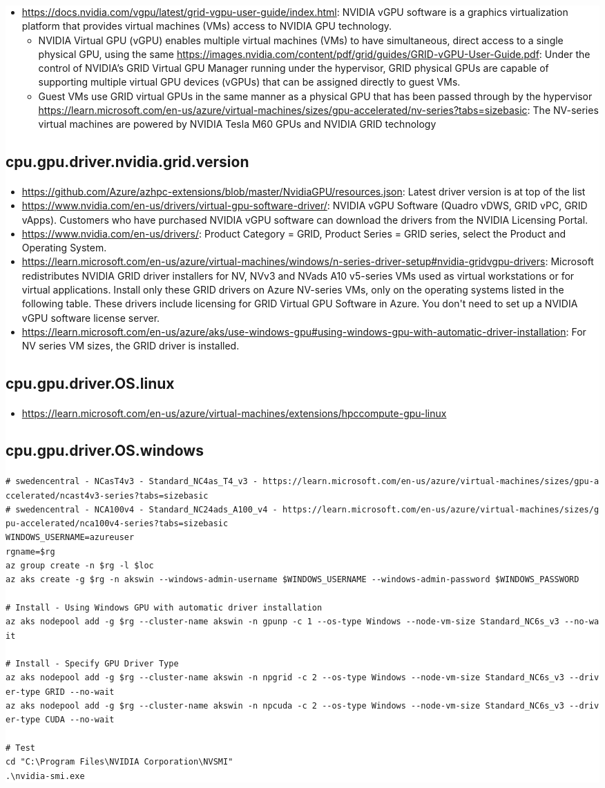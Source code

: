 - https://docs.nvidia.com/vgpu/latest/grid-vgpu-user-guide/index.html: NVIDIA vGPU software is a graphics virtualization platform that provides virtual machines (VMs) access to NVIDIA GPU technology. 
  - NVIDIA Virtual GPU (vGPU) enables multiple virtual machines (VMs) to have simultaneous, direct access to a single physical GPU, using the same
https://images.nvidia.com/content/pdf/grid/guides/GRID-vGPU-User-Guide.pdf: Under the control of NVIDIA’s GRID Virtual GPU Manager running under the hypervisor, GRID physical GPUs are capable of supporting multiple virtual GPU devices (vGPUs) that can be assigned directly to guest VMs.
  - Guest VMs use GRID virtual GPUs in the same manner as a physical GPU that has been passed through by the hypervisor
https://learn.microsoft.com/en-us/azure/virtual-machines/sizes/gpu-accelerated/nv-series?tabs=sizebasic: The NV-series virtual machines are powered by NVIDIA Tesla M60 GPUs and NVIDIA GRID technology

## cpu.gpu.driver.nvidia.grid.version

- https://github.com/Azure/azhpc-extensions/blob/master/NvidiaGPU/resources.json: Latest driver version is at top of the list
- https://www.nvidia.com/en-us/drivers/virtual-gpu-software-driver/: NVIDIA vGPU Software (Quadro vDWS, GRID vPC, GRID vApps). Customers who have purchased NVIDIA vGPU software can download the drivers from the NVIDIA Licensing Portal. 
- https://www.nvidia.com/en-us/drivers/: Product Category = GRID, Product Series = GRID series, select the Product and Operating System.
- https://learn.microsoft.com/en-us/azure/virtual-machines/windows/n-series-driver-setup#nvidia-gridvgpu-drivers: Microsoft redistributes NVIDIA GRID driver installers for NV, NVv3 and NVads A10 v5-series VMs used as virtual workstations or for virtual applications. Install only these GRID drivers on Azure NV-series VMs, only on the operating systems listed in the following table. These drivers include licensing for GRID Virtual GPU Software in Azure. You don't need to set up a NVIDIA vGPU software license server.
- https://learn.microsoft.com/en-us/azure/aks/use-windows-gpu#using-windows-gpu-with-automatic-driver-installation: For NV series VM sizes, the GRID driver is installed.

## cpu.gpu.driver.OS.linux

- https://learn.microsoft.com/en-us/azure/virtual-machines/extensions/hpccompute-gpu-linux

## cpu.gpu.driver.OS.windows

```
# swedencentral - NCasT4v3 - Standard_NC4as_T4_v3 - https://learn.microsoft.com/en-us/azure/virtual-machines/sizes/gpu-accelerated/ncast4v3-series?tabs=sizebasic
# swedencentral - NCA100v4 - Standard_NC24ads_A100_v4 - https://learn.microsoft.com/en-us/azure/virtual-machines/sizes/gpu-accelerated/nca100v4-series?tabs=sizebasic
WINDOWS_USERNAME=azureuser
rgname=$rg
az group create -n $rg -l $loc
az aks create -g $rg -n akswin --windows-admin-username $WINDOWS_USERNAME --windows-admin-password $WINDOWS_PASSWORD

# Install - Using Windows GPU with automatic driver installation
az aks nodepool add -g $rg --cluster-name akswin -n gpunp -c 1 --os-type Windows --node-vm-size Standard_NC6s_v3 --no-wait

# Install - Specify GPU Driver Type
az aks nodepool add -g $rg --cluster-name akswin -n npgrid -c 2 --os-type Windows --node-vm-size Standard_NC6s_v3 --driver-type GRID --no-wait
az aks nodepool add -g $rg --cluster-name akswin -n npcuda -c 2 --os-type Windows --node-vm-size Standard_NC6s_v3 --driver-type CUDA --no-wait

# Test
cd "C:\Program Files\NVIDIA Corporation\NVSMI"
.\nvidia-smi.exe
```
